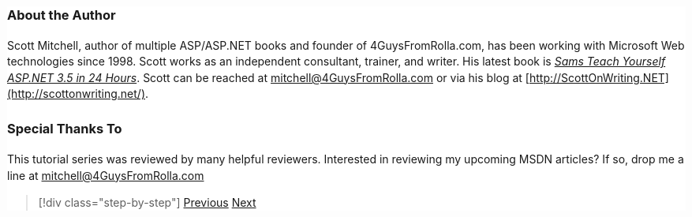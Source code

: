 ### About the Author

Scott Mitchell, author of multiple ASP/ASP.NET books and founder of 4GuysFromRolla.com, has been working with Microsoft Web technologies since 1998. Scott works as an independent consultant, trainer, and writer. His latest book is [*Sams Teach Yourself ASP.NET 3.5 in 24 Hours*](https://www.amazon.com/exec/obidos/ASIN/0672329972/4guysfromrollaco). Scott can be reached at [mitchell@4GuysFromRolla.com](mailto:mitchell@4GuysFromRolla.com) or via his blog at [http://ScottOnWriting.NET](http://scottonwriting.net/).

### Special Thanks To

This tutorial series was reviewed by many helpful reviewers. Interested in reviewing my upcoming MSDN articles? If so, drop me a line at [mitchell@4GuysFromRolla.com](mailto:mitchell@4GuysFromRolla.com)

> [!div class="step-by-step"]
> [Previous](interacting-with-the-content-page-from-the-master-page-cs.md)
> [Next](specifying-the-master-page-programmatically-cs.md)
